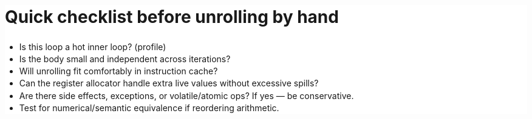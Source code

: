 
# Quick checklist before unrolling by hand

* Is this loop a hot inner loop? (profile)
* Is the body small and independent across iterations?
* Will unrolling fit comfortably in instruction cache?
* Can the register allocator handle extra live values without excessive spills?
* Are there side effects, exceptions, or volatile/atomic ops? If yes — be conservative.
* Test for numerical/semantic equivalence if reordering arithmetic.
